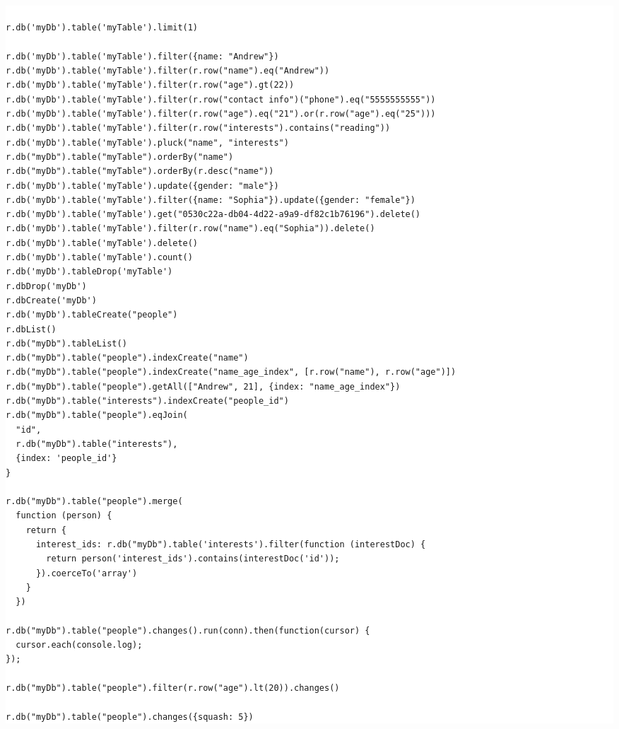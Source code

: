```

r.db('myDb').table('myTable').limit(1)

r.db('myDb').table('myTable').filter({name: "Andrew"})
r.db('myDb').table('myTable').filter(r.row("name").eq("Andrew"))
r.db('myDb').table('myTable').filter(r.row("age").gt(22))
r.db('myDb').table('myTable').filter(r.row("contact info")("phone").eq("5555555555"))
r.db('myDb').table('myTable').filter(r.row("age").eq("21").or(r.row("age").eq("25")))
r.db('myDb').table('myTable').filter(r.row("interests").contains("reading"))
r.db('myDb').table('myTable').pluck("name", "interests")
r.db("myDb").table("myTable").orderBy("name")
r.db("myDb").table("myTable").orderBy(r.desc("name"))
r.db('myDb').table('myTable').update({gender: "male"})
r.db('myDb').table('myTable').filter({name: "Sophia"}).update({gender: "female"})
r.db('myDb').table('myTable').get("0530c22a-db04-4d22-a9a9-df82c1b76196").delete()
r.db('myDb').table('myTable').filter(r.row("name").eq("Sophia")).delete()
r.db('myDb').table('myTable').delete()
r.db('myDb').table('myTable').count()
r.db('myDb').tableDrop('myTable')
r.dbDrop('myDb')
r.dbCreate('myDb')
r.db('myDb').tableCreate("people")
r.dbList()
r.db("myDb").tableList()
r.db("myDb").table("people").indexCreate("name")
r.db("myDb").table("people").indexCreate("name_age_index", [r.row("name"), r.row("age")])
r.db("myDb").table("people").getAll(["Andrew", 21], {index: "name_age_index"})
r.db("myDb").table("interests").indexCreate("people_id")
r.db("myDb").table("people").eqJoin(
  "id",
  r.db("myDb").table("interests"),
  {index: 'people_id'}
}

r.db("myDb").table("people").merge(
  function (person) {
    return {
      interest_ids: r.db("myDb").table('interests').filter(function (interestDoc) {
        return person('interest_ids').contains(interestDoc('id'));
      }).coerceTo('array')
    }
  })

r.db("myDb").table("people").changes().run(conn).then(function(cursor) {
  cursor.each(console.log);
});

r.db("myDb").table("people").filter(r.row("age").lt(20)).changes()

r.db("myDb").table("people").changes({squash: 5})
```


[1]:  http://nobrainer.io/docs/callbacks/#orders_of_callbacks
[2]:  https://www.rethinkdb.com/api/ruby/
[3]:  https://github.com/nviennot/nobrainer
[4]:  https://github.com/luiscript/graphql-rethinkdb-x
[5]:  https://jwt.io/introduction/
[6]:  https://jwt.io/
[7]:  https://github.com/auth0/node-jsonwebtoken
[8]:  https://github.com/MichielDeMey/express-jwt-permissions
[9]:  https://github.com/dwyl/learn-json-web-tokens
[10]: https://github.com/auth0/express-jwt
[11]: https://github.com/kazu69/jwt-express-example
